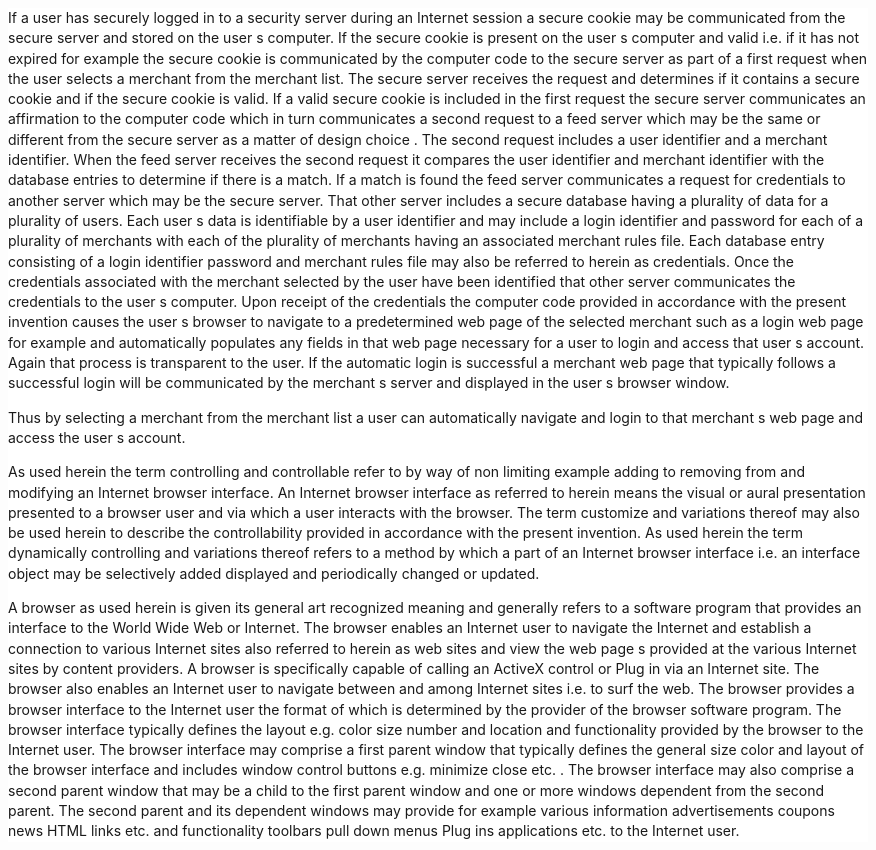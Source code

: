 If a user has securely logged in to a security server during an Internet session a secure cookie may be communicated from the secure server and stored on the user s computer. If the secure cookie is present on the user s computer and valid i.e. if it has not expired for example the secure cookie is communicated by the computer code to the secure server as part of a first request when the user selects a merchant from the merchant list. The secure server receives the request and determines if it contains a secure cookie and if the secure cookie is valid. If a valid secure cookie is included in the first request the secure server communicates an affirmation to the computer code which in turn communicates a second request to a feed server which may be the same or different from the secure server as a matter of design choice . The second request includes a user identifier and a merchant identifier. When the feed server receives the second request it compares the user identifier and merchant identifier with the database entries to determine if there is a match. If a match is found the feed server communicates a request for credentials to another server which may be the secure server. That other server includes a secure database having a plurality of data for a plurality of users. Each user s data is identifiable by a user identifier and may include a login identifier and password for each of a plurality of merchants with each of the plurality of merchants having an associated merchant rules file. Each database entry consisting of a login identifier password and merchant rules file may also be referred to herein as credentials. Once the credentials associated with the merchant selected by the user have been identified that other server communicates the credentials to the user s computer. Upon receipt of the credentials the computer code provided in accordance with the present invention causes the user s browser to navigate to a predetermined web page of the selected merchant such as a login web page for example and automatically populates any fields in that web page necessary for a user to login and access that user s account. Again that process is transparent to the user. If the automatic login is successful a merchant web page that typically follows a successful login will be communicated by the merchant s server and displayed in the user s browser window.

Thus by selecting a merchant from the merchant list a user can automatically navigate and login to that merchant s web page and access the user s account.

As used herein the term controlling and controllable refer to by way of non limiting example adding to removing from and modifying an Internet browser interface. An Internet browser interface as referred to herein means the visual or aural presentation presented to a browser user and via which a user interacts with the browser. The term customize and variations thereof may also be used herein to describe the controllability provided in accordance with the present invention. As used herein the term dynamically controlling and variations thereof refers to a method by which a part of an Internet browser interface i.e. an interface object may be selectively added displayed and periodically changed or updated.

A browser as used herein is given its general art recognized meaning and generally refers to a software program that provides an interface to the World Wide Web or Internet. The browser enables an Internet user to navigate the Internet and establish a connection to various Internet sites also referred to herein as web sites and view the web page s provided at the various Internet sites by content providers. A browser is specifically capable of calling an ActiveX control or Plug in via an Internet site. The browser also enables an Internet user to navigate between and among Internet sites i.e. to surf the web. The browser provides a browser interface to the Internet user the format of which is determined by the provider of the browser software program. The browser interface typically defines the layout e.g. color size number and location and functionality provided by the browser to the Internet user. The browser interface may comprise a first parent window that typically defines the general size color and layout of the browser interface and includes window control buttons e.g. minimize close etc. . The browser interface may also comprise a second parent window that may be a child to the first parent window and one or more windows dependent from the second parent. The second parent and its dependent windows may provide for example various information advertisements coupons news HTML links etc. and functionality toolbars pull down menus Plug ins applications etc. to the Internet user.
